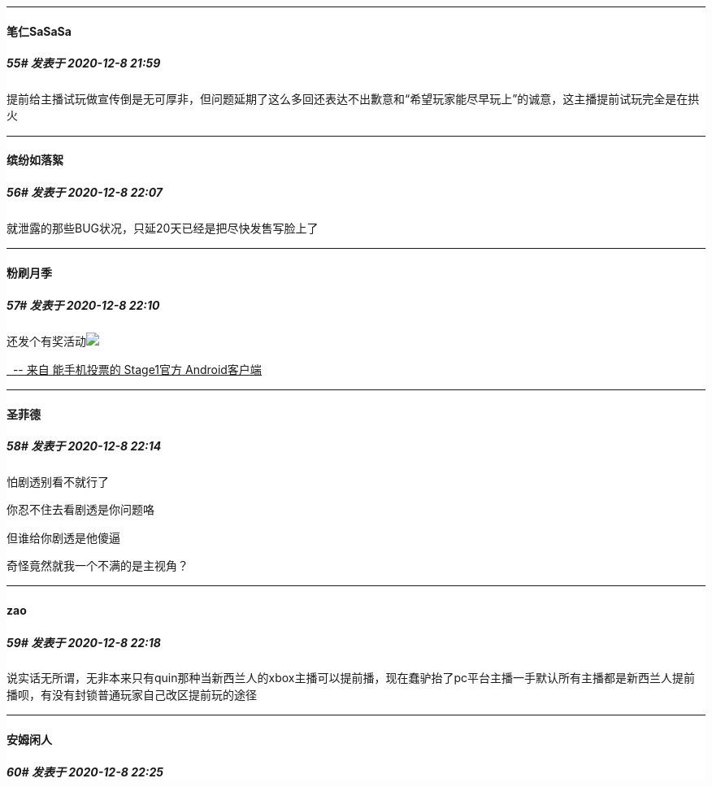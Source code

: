 
-----

####  笔仁SaSaSa  
##### 55#       发表于 2020-12-8 21:59


提前给主播试玩做宣传倒是无可厚非，但问题延期了这么多回还表达不出歉意和“希望玩家能尽早玩上”的诚意，这主播提前试玩完全是在拱火


-----

####  缤纷如落絮  
##### 56#       发表于 2020-12-8 22:07


就泄露的那些BUG状况，只延20天已经是把尽快发售写脸上了


-----

####  粉刷月季  
##### 57#       发表于 2020-12-8 22:10


还发个有奖活动<img src="https://static.saraba1st.com/image/smiley/face2017/067.png" referrerpolicy="no-referrer">

[  -- 来自 能手机投票的 Stage1官方 Android客户端](https://www.coolapk.com/apk/140634)


-----

####  圣菲德  
##### 58#       发表于 2020-12-8 22:14


怕剧透别看不就行了


你忍不住去看剧透是你问题咯


但谁给你剧透是他傻逼


奇怪竟然就我一个不满的是主视角？


-----

####  zao  
##### 59#       发表于 2020-12-8 22:18


说实话无所谓，无非本来只有quin那种当新西兰人的xbox主播可以提前播，现在蠢驴抬了pc平台主播一手默认所有主播都是新西兰人提前播呗，有没有封锁普通玩家自己改区提前玩的途径


-----

####  安姆闲人  
##### 60#       发表于 2020-12-8 22:25
